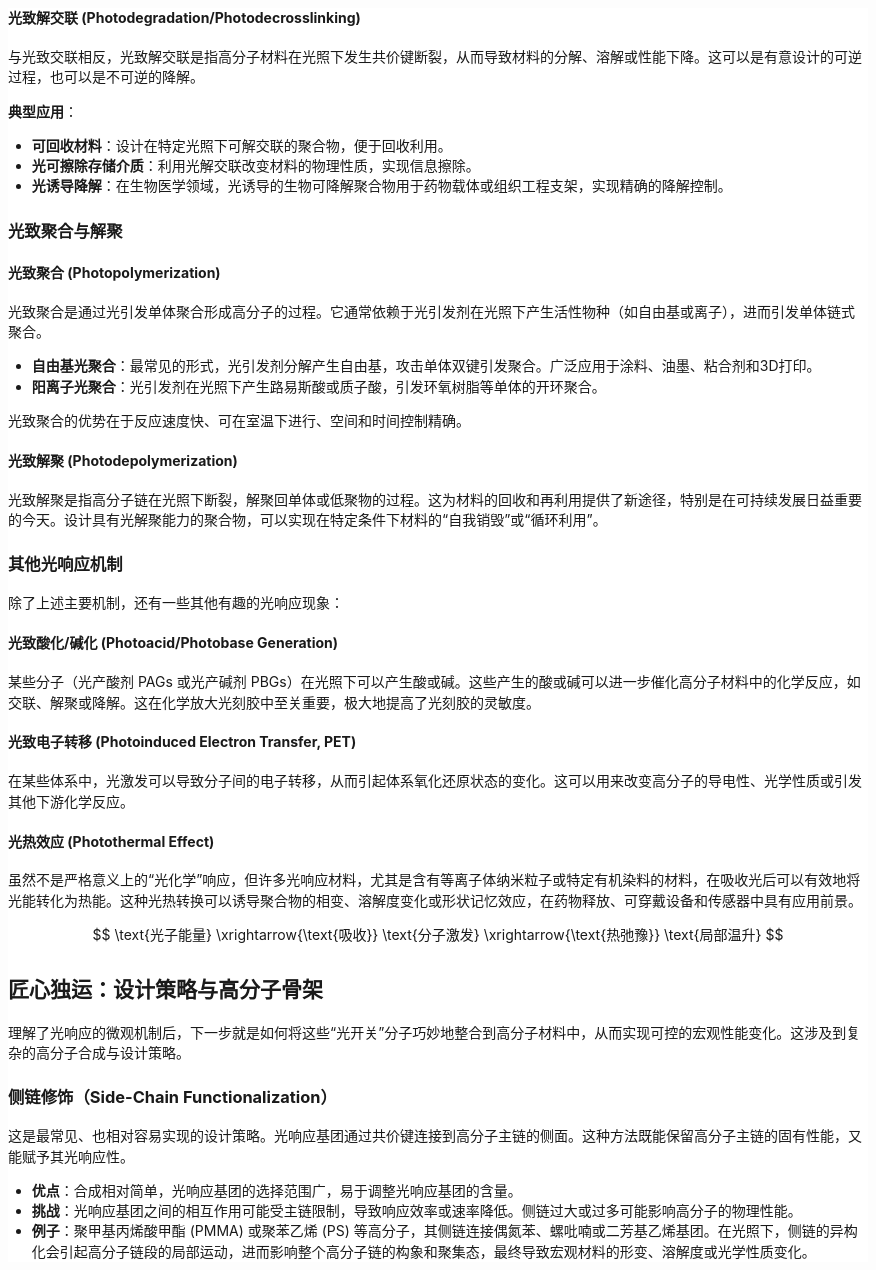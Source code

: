 #### 光致解交联 (Photodegradation/Photodecrosslinking)

与光致交联相反，光致解交联是指高分子材料在光照下发生共价键断裂，从而导致材料的分解、溶解或性能下降。这可以是有意设计的可逆过程，也可以是不可逆的降解。

**典型应用**：
*   **可回收材料**：设计在特定光照下可解交联的聚合物，便于回收利用。
*   **光可擦除存储介质**：利用光解交联改变材料的物理性质，实现信息擦除。
*   **光诱导降解**：在生物医学领域，光诱导的生物可降解聚合物用于药物载体或组织工程支架，实现精确的降解控制。

### 光致聚合与解聚

#### 光致聚合 (Photopolymerization)

光致聚合是通过光引发单体聚合形成高分子的过程。它通常依赖于光引发剂在光照下产生活性物种（如自由基或离子），进而引发单体链式聚合。

*   **自由基光聚合**：最常见的形式，光引发剂分解产生自由基，攻击单体双键引发聚合。广泛应用于涂料、油墨、粘合剂和3D打印。
*   **阳离子光聚合**：光引发剂在光照下产生路易斯酸或质子酸，引发环氧树脂等单体的开环聚合。

光致聚合的优势在于反应速度快、可在室温下进行、空间和时间控制精确。

#### 光致解聚 (Photodepolymerization)

光致解聚是指高分子链在光照下断裂，解聚回单体或低聚物的过程。这为材料的回收和再利用提供了新途径，特别是在可持续发展日益重要的今天。设计具有光解聚能力的聚合物，可以实现在特定条件下材料的“自我销毁”或“循环利用”。

### 其他光响应机制

除了上述主要机制，还有一些其他有趣的光响应现象：

#### 光致酸化/碱化 (Photoacid/Photobase Generation)

某些分子（光产酸剂 PAGs 或光产碱剂 PBGs）在光照下可以产生酸或碱。这些产生的酸或碱可以进一步催化高分子材料中的化学反应，如交联、解聚或降解。这在化学放大光刻胶中至关重要，极大地提高了光刻胶的灵敏度。

#### 光致电子转移 (Photoinduced Electron Transfer, PET)

在某些体系中，光激发可以导致分子间的电子转移，从而引起体系氧化还原状态的变化。这可以用来改变高分子的导电性、光学性质或引发其他下游化学反应。

#### 光热效应 (Photothermal Effect)

虽然不是严格意义上的“光化学”响应，但许多光响应材料，尤其是含有等离子体纳米粒子或特定有机染料的材料，在吸收光后可以有效地将光能转化为热能。这种光热转换可以诱导聚合物的相变、溶解度变化或形状记忆效应，在药物释放、可穿戴设备和传感器中具有应用前景。

$$ \text{光子能量} \xrightarrow{\text{吸收}} \text{分子激发} \xrightarrow{\text{热弛豫}} \text{局部温升} $$

## 匠心独运：设计策略与高分子骨架

理解了光响应的微观机制后，下一步就是如何将这些“光开关”分子巧妙地整合到高分子材料中，从而实现可控的宏观性能变化。这涉及到复杂的高分子合成与设计策略。

### 侧链修饰（Side-Chain Functionalization）

这是最常见、也相对容易实现的设计策略。光响应基团通过共价键连接到高分子主链的侧面。这种方法既能保留高分子主链的固有性能，又能赋予其光响应性。

*   **优点**：合成相对简单，光响应基团的选择范围广，易于调整光响应基团的含量。
*   **挑战**：光响应基团之间的相互作用可能受主链限制，导致响应效率或速率降低。侧链过大或过多可能影响高分子的物理性能。
*   **例子**：聚甲基丙烯酸甲酯 (PMMA) 或聚苯乙烯 (PS) 等高分子，其侧链连接偶氮苯、螺吡喃或二芳基乙烯基团。在光照下，侧链的异构化会引起高分子链段的局部运动，进而影响整个高分子链的构象和聚集态，最终导致宏观材料的形变、溶解度或光学性质变化。

